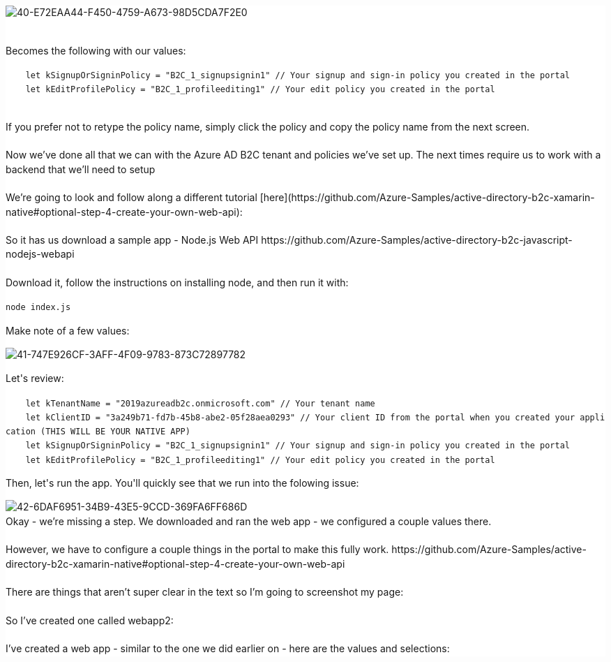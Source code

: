 ![40-E72EAA44-F450-4759-A673-98D5CDA7F2E0](https://user-images.githubusercontent.com/3628580/55830479-020b1b80-5adf-11e9-92e1-27c71cbdcd8f.png)

<br />
Becomes the following with our values:<br />

```
    let kSignupOrSigninPolicy = "B2C_1_signupsignin1" // Your signup and sign-in policy you created in the portal
    let kEditProfilePolicy = "B2C_1_profileediting1" // Your edit policy you created in the portal
```

<br />
If you prefer not to retype the policy name, simply click the policy and copy the policy name from the next screen.<br />
<br />
Now we’ve done all that we can with the Azure AD B2C tenant and policies we’ve set up.  The next times require us to work with a backend that we’ll need to setup <br />
<br />
We’re going to look and follow along a different tutorial [here](https://github.com/Azure-Samples/active-directory-b2c-xamarin-native#optional-step-4-create-your-own-web-api):<br />
<br />
So it has us download a sample app - Node.js Web API
https://github.com/Azure-Samples/active-directory-b2c-javascript-nodejs-webapi<br />

<br />
Download it, follow the instructions on installing node, and then run it with:

```
node index.js
```

Make note of a few values:

![41-747E926CF-3AFF-4F09-9783-873C72897782](https://user-images.githubusercontent.com/3628580/55830570-35e64100-5adf-11e9-9c6b-3fddb8165b41.png)

Let's review:
```
    let kTenantName = "2019azureadb2c.onmicrosoft.com" // Your tenant name
    let kClientID = "3a249b71-fd7b-45b8-abe2-05f28aea0293" // Your client ID from the portal when you created your application (THIS WILL BE YOUR NATIVE APP)
    let kSignupOrSigninPolicy = "B2C_1_signupsignin1" // Your signup and sign-in policy you created in the portal
    let kEditProfilePolicy = "B2C_1_profileediting1" // Your edit policy you created in the portal
```
Then, let's run the app.  You'll quickly see that we run into the folowing issue:

<img width="417" alt="42-6DAF6951-34B9-43E5-9CCD-369FA6FF686D" src="https://user-images.githubusercontent.com/3628580/55830990-21ef0f00-5ae0-11e9-9abf-935d3a8944d1.png">


<br />
Okay - we’re missing a step.  We downloaded and ran the web app - we configured a couple values there.  <br />
<br />
However, we have to configure a couple things in the portal to make this fully work.
https://github.com/Azure-Samples/active-directory-b2c-xamarin-native#optional-step-4-create-your-own-web-api <br />
<br />
There are things that aren’t super clear in the text so I’m going to screenshot my page: <br />
<br />
So I’ve created one called webapp2:<br />
<br />
I’ve created a web app - similar to the one we did earlier on - here are the values and selections:<br />
